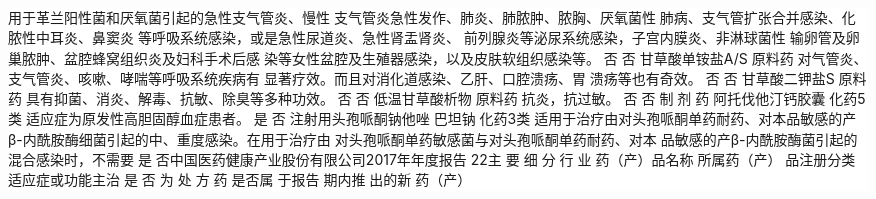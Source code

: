 用于革兰阳性菌和厌氧菌引起的急性支气管炎、慢性
支气管炎急性发作、肺炎、肺脓肿、脓胸、厌氧菌性
肺病、支气管扩张合并感染、化脓性中耳炎、鼻窦炎
等呼吸系统感染，或是急性尿道炎、急性肾盂肾炎、
前列腺炎等泌尿系统感染，子宫内膜炎、非淋球菌性
输卵管及卵巢脓肿、盆腔蜂窝组织炎及妇科手术后感
染等女性盆腔及生殖器感染，以及皮肤软组织感染等。
否
否
甘草酸单铵盐A/S
原料药
对气管炎、支气管炎、咳嗽、哮喘等呼吸系统疾病有
显著疗效。而且对消化道感染、乙肝、口腔溃疡、胃
溃疡等也有奇效。
否
否
甘草酸二钾盐S
原料药
具有抑菌、消炎、解毒、抗敏、除臭等多种功效。
否
否
低温甘草酸析物
原料药
抗炎，抗过敏。
否
否
制
剂
药
阿托伐他汀钙胶囊
化药5类
适应症为原发性高胆固醇血症患者。
是
否
注射用头孢哌酮钠他唑
巴坦钠
化药3类
适用于治疗由对头孢哌酮单药耐药、对本品敏感的产
β-内酰胺酶细菌引起的中、重度感染。在用于治疗由
对头孢哌酮单药敏感菌与对头孢哌酮单药耐药、对本
品敏感的产β-内酰胺酶菌引起的混合感染时，不需要
是
否中国医药健康产业股份有限公司2017年年度报告
22主
要
细
分
行
业
药（产）品名称
所属药（产）
品注册分类
适应症或功能主治
是
否
为
处
方
药
是否属
于报告
期内推
出的新
药（产）
